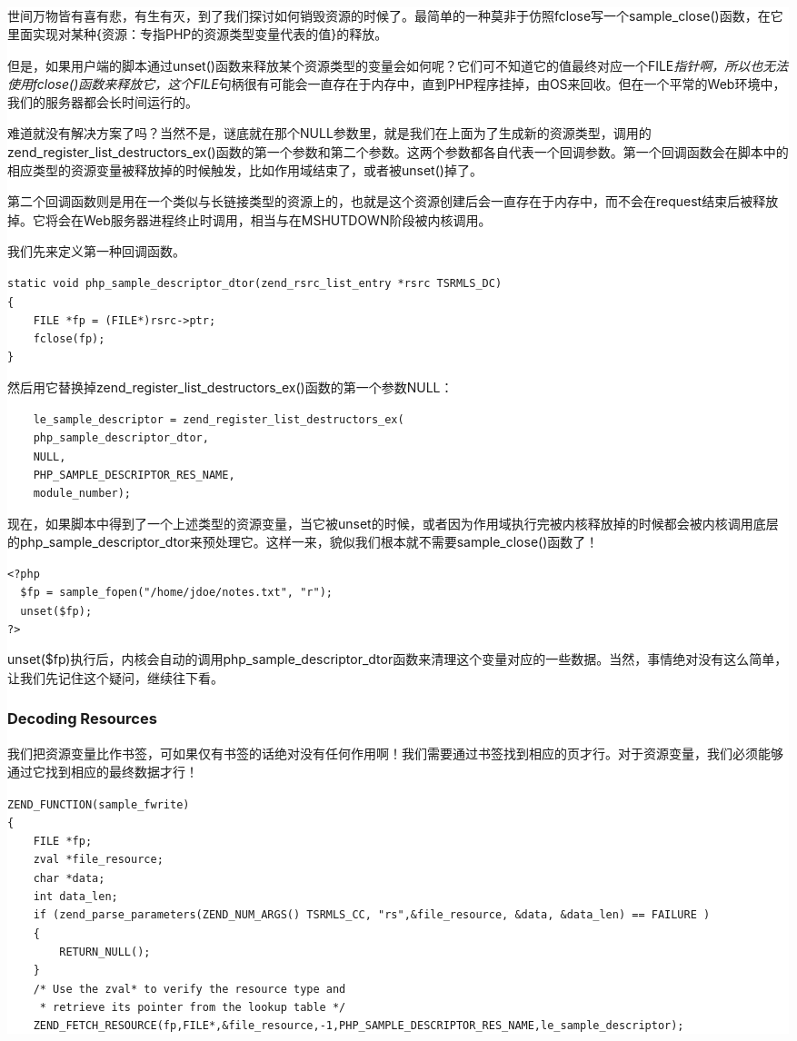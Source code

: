 世间万物皆有喜有悲，有生有灭，到了我们探讨如何销毁资源的时候了。最简单的一种莫非于仿照fclose写一个sample_close()函数，在它里面实现对某种{资源：专指PHP的资源类型变量代表的值}的释放。

但是，如果用户端的脚本通过unset()函数来释放某个资源类型的变量会如何呢？它们可不知道它的值最终对应一个FILE*指针啊，所以也无法使用fclose()函数来释放它，这个FILE*句柄很有可能会一直存在于内存中，直到PHP程序挂掉，由OS来回收。但在一个平常的Web环境中，我们的服务器都会长时间运行的。

难道就没有解决方案了吗？当然不是，谜底就在那个NULL参数里，就是我们在上面为了生成新的资源类型，调用的zend_register_list_destructors_ex()函数的第一个参数和第二个参数。这两个参数都各自代表一个回调参数。第一个回调函数会在脚本中的相应类型的资源变量被释放掉的时候触发，比如作用域结束了，或者被unset()掉了。

第二个回调函数则是用在一个类似与长链接类型的资源上的，也就是这个资源创建后会一直存在于内存中，而不会在request结束后被释放掉。它将会在Web服务器进程终止时调用，相当与在MSHUTDOWN阶段被内核调用。

我们先来定义第一种回调函数。

    static void php_sample_descriptor_dtor(zend_rsrc_list_entry *rsrc TSRMLS_DC)
    {
        FILE *fp = (FILE*)rsrc->ptr;
        fclose(fp);
    }

然后用它替换掉zend_register_list_destructors_ex()函数的第一个参数NULL：

		le_sample_descriptor = zend_register_list_destructors_ex(
        php_sample_descriptor_dtor,
        NULL,
        PHP_SAMPLE_DESCRIPTOR_RES_NAME,
        module_number);

现在，如果脚本中得到了一个上述类型的资源变量，当它被unset的时候，或者因为作用域执行完被内核释放掉的时候都会被内核调用底层的php_sample_descriptor_dtor来预处理它。这样一来，貌似我们根本就不需要sample_close()函数了！

    <?php
      $fp = sample_fopen("/home/jdoe/notes.txt", "r");
      unset($fp);
    ?>

unset($fp)执行后，内核会自动的调用php_sample_descriptor_dtor函数来清理这个变量对应的一些数据。当然，事情绝对没有这么简单，让我们先记住这个疑问，继续往下看。
### Decoding Resources

我们把资源变量比作书签，可如果仅有书签的话绝对没有任何作用啊！我们需要通过书签找到相应的页才行。对于资源变量，我们必须能够通过它找到相应的最终数据才行！

    ZEND_FUNCTION(sample_fwrite)
    {
    	FILE *fp;
    	zval *file_resource;
    	char *data;
    	int data_len;
    	if (zend_parse_parameters(ZEND_NUM_ARGS() TSRMLS_CC, "rs",&file_resource, &data, &data_len) == FAILURE )
    	{
    		RETURN_NULL();
    	}
    	/* Use the zval* to verify the resource type and
    	 * retrieve its pointer from the lookup table */
    	ZEND_FETCH_RESOURCE(fp,FILE*,&file_resource,-1,PHP_SAMPLE_DESCRIPTOR_RES_NAME,le_sample_descriptor);
